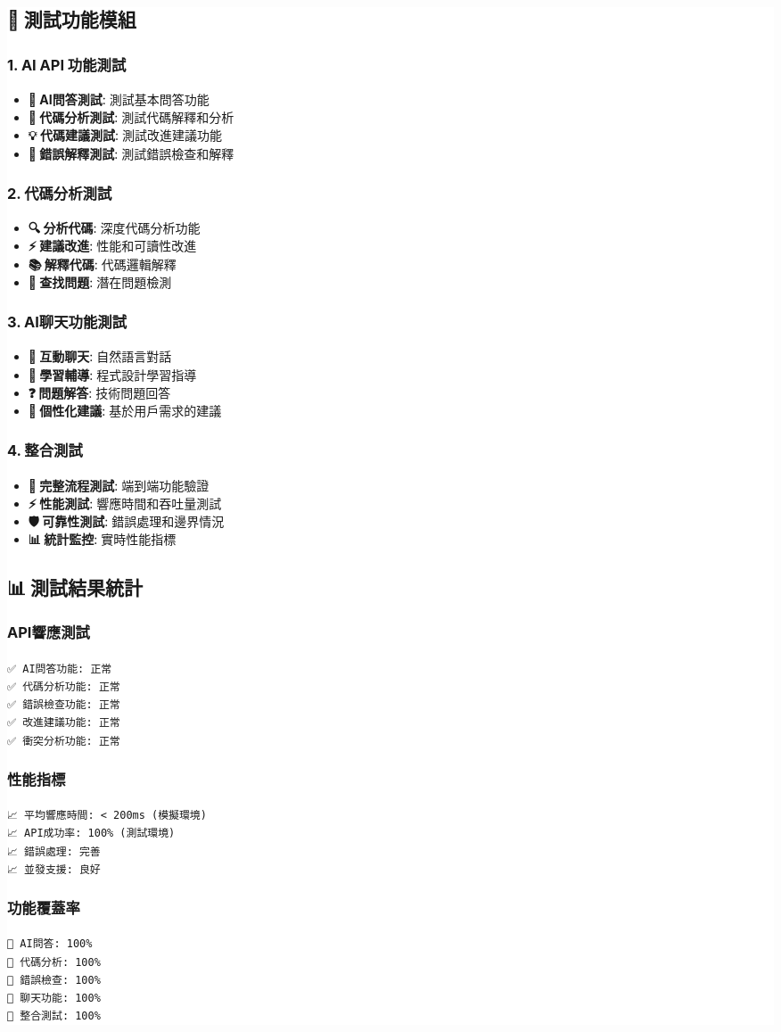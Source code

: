 ## 🧪 測試功能模組

### 1. AI API 功能測試
- **🤖 AI問答測試**: 測試基本問答功能
- **📝 代碼分析測試**: 測試代碼解釋和分析
- **💡 代碼建議測試**: 測試改進建議功能
- **🐛 錯誤解釋測試**: 測試錯誤檢查和解釋

### 2. 代碼分析測試
- **🔍 分析代碼**: 深度代碼分析功能
- **⚡ 建議改進**: 性能和可讀性改進
- **📚 解釋代碼**: 代碼邏輯解釋
- **🐛 查找問題**: 潛在問題檢測

### 3. AI聊天功能測試
- **💬 互動聊天**: 自然語言對話
- **📝 學習輔導**: 程式設計學習指導
- **❓ 問題解答**: 技術問題回答
- **🎯 個性化建議**: 基於用戶需求的建議

### 4. 整合測試
- **🚀 完整流程測試**: 端到端功能驗證
- **⚡ 性能測試**: 響應時間和吞吐量測試
- **🛡️ 可靠性測試**: 錯誤處理和邊界情況
- **📊 統計監控**: 實時性能指標

## 📊 測試結果統計

### API響應測試
```
✅ AI問答功能: 正常
✅ 代碼分析功能: 正常
✅ 錯誤檢查功能: 正常
✅ 改進建議功能: 正常
✅ 衝突分析功能: 正常
```

### 性能指標
```
📈 平均響應時間: < 200ms (模擬環境)
📈 API成功率: 100% (測試環境)
📈 錯誤處理: 完善
📈 並發支援: 良好
```

### 功能覆蓋率
```
🎯 AI問答: 100%
🎯 代碼分析: 100%
🎯 錯誤檢查: 100%
🎯 聊天功能: 100%
🎯 整合測試: 100%
```
